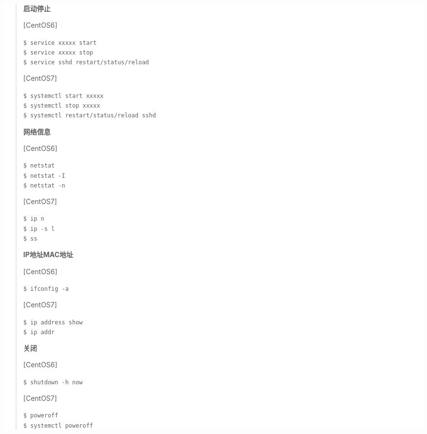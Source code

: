 > **启动停止**
>
> [CentOS6]
>
> ```text
> $ service xxxxx start
> $ service xxxxx stop
> $ service sshd restart/status/reload
> ```
>
> [CentOS7]
>
> ```text
> $ systemctl start xxxxx
> $ systemctl stop xxxxx
> $ systemctl restart/status/reload sshd
> ```
>
> **网络信息**
>
> [CentOS6]
>
> ```text
> $ netstat
> $ netstat -I
> $ netstat -n
> ```
>
> [CentOS7]
>
> ```text
> $ ip n
> $ ip -s l
> $ ss
> ```
>
> **IP地址MAC地址**
>
> [CentOS6]
>
> ```text
> $ ifconfig -a
> ```
>
> [CentOS7]
>
> ```text
> $ ip address show
> $ ip addr
> ```
>
> **关闭**
>
> [CentOS6]
>
> ```text
> $ shutdown -h now 
> ```
>
> [CentOS7]
>
> ```text
> $ poweroff
> $ systemctl poweroff